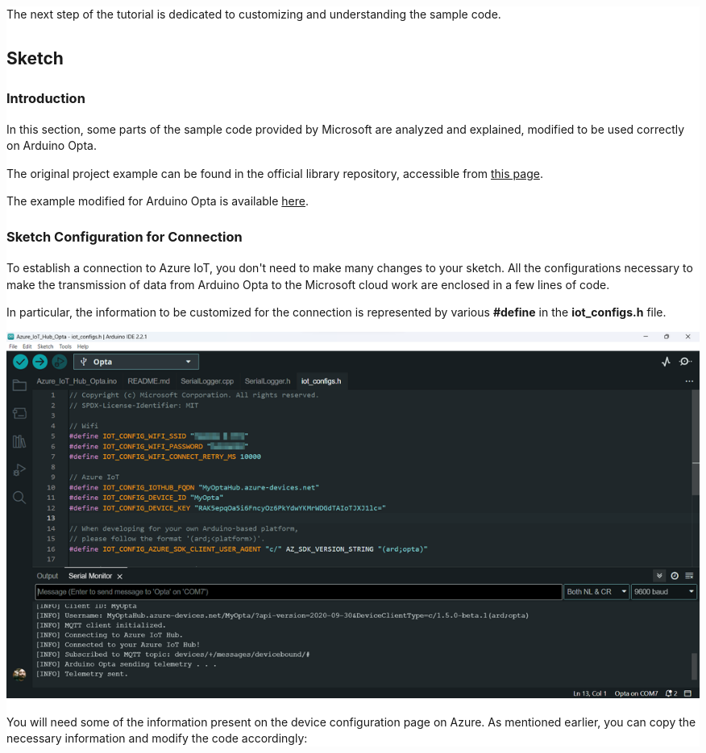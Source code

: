 The next step of the tutorial is dedicated to customizing and understanding the sample code.

## Sketch

### Introduction

In this section, some parts of the sample code provided by Microsoft are analyzed and explained, modified to be used correctly on Arduino Opta.

The original project example can be found in the official library repository, accessible from [this page](https://github.com/Azure/azure-sdk-for-c-arduino/blob/main/examples/Azure_IoT_Hub_PortentaH7/Azure_IoT_Hub_PortentaH7.ino).

The example modified for Arduino Opta is available [here](assets/opta-azure-iot-tutorial-sketch.zip).

### Sketch Configuration for Connection

To establish a connection to Azure IoT, you don't need to make many changes to your sketch. All the configurations necessary to make the transmission of data from Arduino Opta to the Microsoft cloud work are enclosed in a few lines of code.

In particular, the information to be customized for the connection is represented by various **#define** in the **iot_configs.h** file.

![Arduino Opta Azure IoT Tutorial Sketch 1](assets/opta-azure-iot-tutorial-201329.png)

You will need some of the information present on the device configuration page on Azure. As mentioned earlier, you can copy the necessary information and modify the code accordingly:
